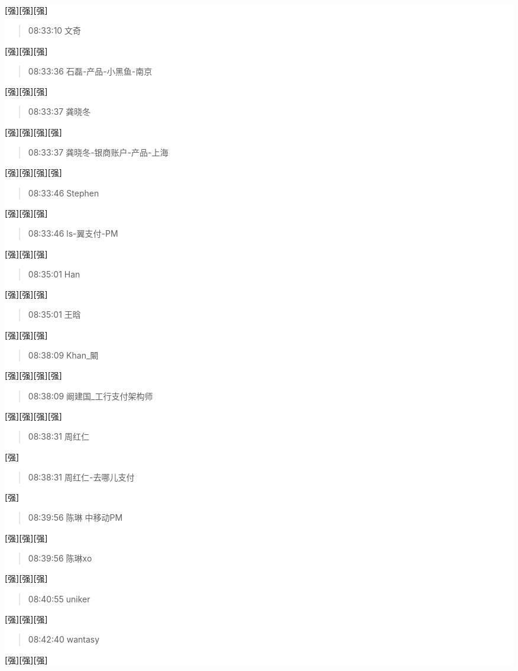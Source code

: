 [强][强][强]  
   
> 08:33:10  文奇  
   
[强][强][强]  
   
> 08:33:36  石磊-产品-小黑鱼-南京  
   
[强][强][强]  
   
> 08:33:37  龚晓冬  
   
[强][强][强][强]  
   
> 08:33:37  龚晓冬-银商账户-产品-上海  
   
[强][强][强][强]  
   
> 08:33:46  Stephen  
   
[强][强][强]  
   
> 08:33:46  ls-翼支付-PM  
   
[强][强][强]  
   
> 08:35:01  Han  
   
[强][强][强]  
   
> 08:35:01  王晗  
   
[强][强][强]  
   
> 08:38:09  Khan_闞  
   
[强][强][强][强]  
   
> 08:38:09  阚建国_工行支付架构师  
   
[强][强][强][强]  
   
> 08:38:31  周红仁  
   
[强]  
   
> 08:38:31  周红仁-去哪儿支付  
   
[强]  
   
> 08:39:56  陈琳 中移动PM  
   
[强][强][强]  
   
> 08:39:56  陈琳xo  
   
[强][强][强]  
   
> 08:40:55  uniker  
   
[强][强][强]  
   
> 08:42:40  wantasy  
   
[强][强][强]  
   